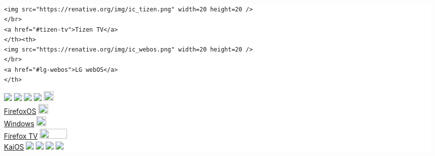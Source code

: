     <img src="https://renative.org/img/ic_tizen.png" width=20 height=20 />
    </br>
    <a href="#tizen-tv">Tizen TV</a>
    </th><th>
    <img src="https://renative.org/img/ic_webos.png" width=20 height=20 />
    </br>
    <a href="#lg-webos">LG webOS</a>
    </th>
  </tr>
  <tr>
    <th>
    <img src="https://renative.org/img/rnv_android.gif" />
    </th><th>
    <img src="https://renative.org/img/rnv_web.gif" />
    </th><th>
    <img src="https://renative.org/img/rnv_tizen.gif" />
    </th><th>
    <img src="https://renative.org/img/rnv_webos.gif" />
    </th>
  </tr>
  <tr>
    <th>
    <img src="https://renative.org/img/ic_firefoxos.png" width=20 height=20 />
    </br>
    <a href="#firefoxos">FirefoxOS</a>
    </th><th>
    <img src="https://renative.org/img/ic_windows.png" width=20 height=20 />
    </br>
    <a href="#windows">Windows</a>
    </th><th>
    <img src="https://renative.org/img/ic_firefoxtv.png" width=20 height=20 />
    </br>
    <a href="#firefoxtv">Firefox TV</a>
    </th><th>
    <img src="https://renative.org/img/ic_kaios.png" width=55 height=20 />
    </br>
    <a href="#kaios">KaiOS</a>
    </th>
  </tr>
  <tr>
    <th>
    <img src="https://renative.org/img/rnv_firefoxos.gif" />
    </th><th>
    <img src="https://renative.org/img/rnv_windows.gif" />
    </th><th>
    <img src="https://renative.org/img/rnv_firefoxtv.gif" />
    </th><th>
    <img src="https://renative.org/img/rnv_kaios.gif" />
    </th>
  </tr>
